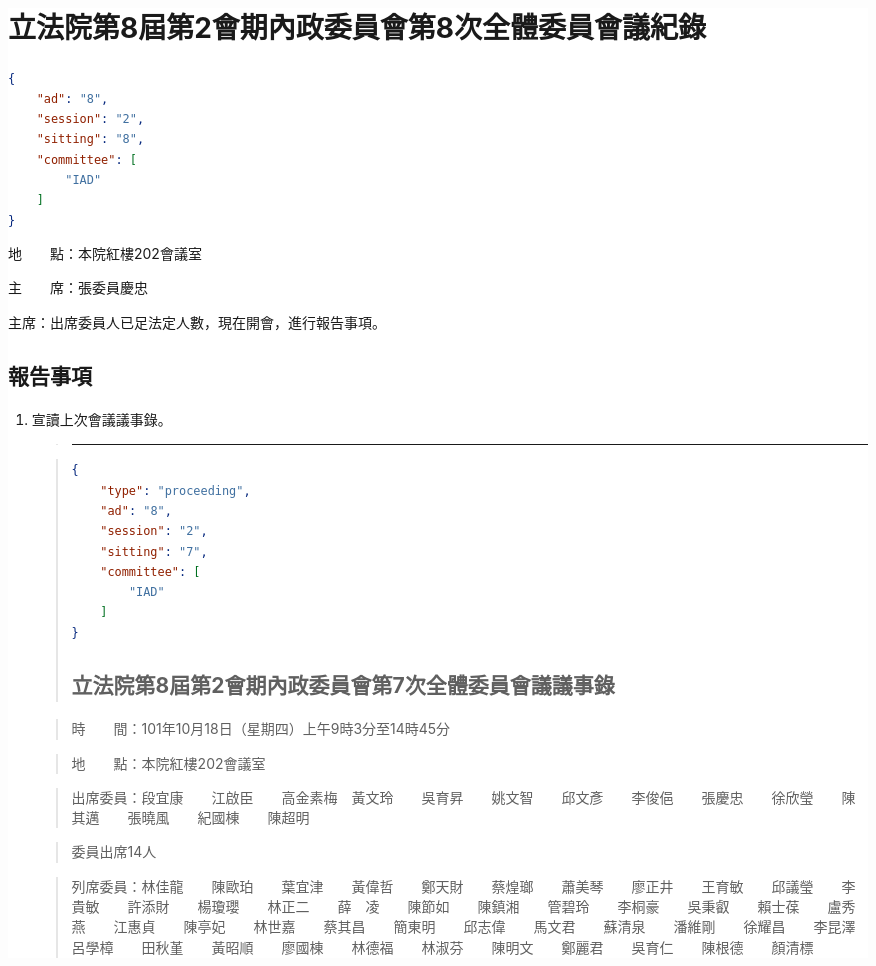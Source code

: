 # 立法院第8屆第2會期內政委員會第8次全體委員會議紀錄

```json
{
    "ad": "8",
    "session": "2",
    "sitting": "8",
    "committee": [
        "IAD"
    ]
}

```


地　　點：本院紅樓202會議室


主　　席：張委員慶忠


主席：出席委員人已足法定人數，現在開會，進行報告事項。


## 報告事項


1. 宣讀上次會議議事錄。

    > * * *

    > ```json
    > {
    >     "type": "proceeding",
    >     "ad": "8",
    >     "session": "2",
    >     "sitting": "7",
    >     "committee": [
    >         "IAD"
    >     ]
    > }
    > ```
    > 
    > 
    > ## 立法院第8屆第2會期內政委員會第7次全體委員會議議事錄

    > 時　　間：101年10月18日（星期四）上午9時3分至14時45分

    > 地　　點：本院紅樓202會議室

    > 出席委員：段宜康　　江啟臣　　高金素梅　黃文玲　　吳育昇　　姚文智　　邱文彥　　李俊俋　　張慶忠　　徐欣瑩　　陳其邁　　張曉風　　紀國棟　　陳超明

    > 委員出席14人

    > 列席委員：林佳龍　　陳歐珀　　葉宜津　　黃偉哲　　鄭天財　　蔡煌瑯　　蕭美琴　　廖正井　　王育敏　　邱議瑩　　李貴敏　　許添財　　楊瓊瓔　　林正二　　薛　凌　　陳節如　　陳鎮湘　　管碧玲　　李桐豪　　吳秉叡　　賴士葆　　盧秀燕　　江惠貞　　陳亭妃　　林世嘉　　蔡其昌　　簡東明　　邱志偉　　馬文君　　蘇清泉　　潘維剛　　徐耀昌　　李昆澤　　呂學樟　　田秋堇　　黃昭順　　廖國棟　　林德福　　林淑芬　　陳明文　　鄭麗君　　吳育仁　　陳根德　　顏清標
